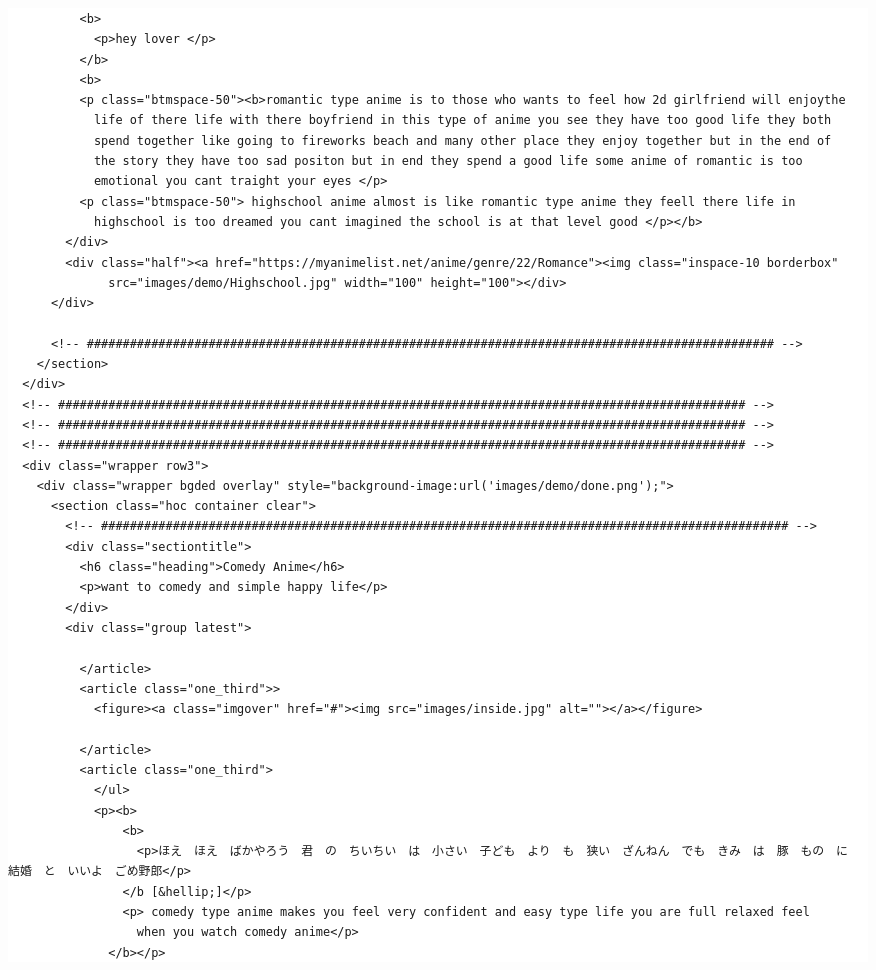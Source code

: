               <b>
                <p>hey lover </p>
              </b>
              <b>
              <p class="btmspace-50"><b>romantic type anime is to those who wants to feel how 2d girlfriend will enjoythe
                life of there life with there boyfriend in this type of anime you see they have too good life they both
                spend together like going to fireworks beach and many other place they enjoy together but in the end of
                the story they have too sad positon but in end they spend a good life some anime of romantic is too
                emotional you cant traight your eyes </p>
              <p class="btmspace-50"> highschool anime almost is like romantic type anime they feell there life in
                highschool is too dreamed you cant imagined the school is at that level good </p></b>
            </div>
            <div class="half"><a href="https://myanimelist.net/anime/genre/22/Romance"><img class="inspace-10 borderbox"
                  src="images/demo/Highschool.jpg" width="100" height="100"></div>
          </div>

          <!-- ################################################################################################ -->
        </section>
      </div>
      <!-- ################################################################################################ -->
      <!-- ################################################################################################ -->
      <!-- ################################################################################################ -->
      <div class="wrapper row3">
        <div class="wrapper bgded overlay" style="background-image:url('images/demo/done.png');">
          <section class="hoc container clear">
            <!-- ################################################################################################ -->
            <div class="sectiontitle">
              <h6 class="heading">Comedy Anime</h6>
              <p>want to comedy and simple happy life</p>
            </div>
            <div class="group latest">

              </article>
              <article class="one_third">>
                <figure><a class="imgover" href="#"><img src="images/inside.jpg" alt=""></a></figure>

              </article>
              <article class="one_third">
                </ul>
                <p><b>
                    <b>
                      <p>ほえ　ほえ　ばかやろう　君　の　ちいちい　は　小さい　子ども　より　も　狭い　ざんねん　でも　きみ　は　豚　もの　に　結婚　と　いいよ　ごめ野郎</p>
                    </b [&hellip;]</p>
                    <p> comedy type anime makes you feel very confident and easy type life you are full relaxed feel
                      when you watch comedy anime</p>
                  </b></p>
